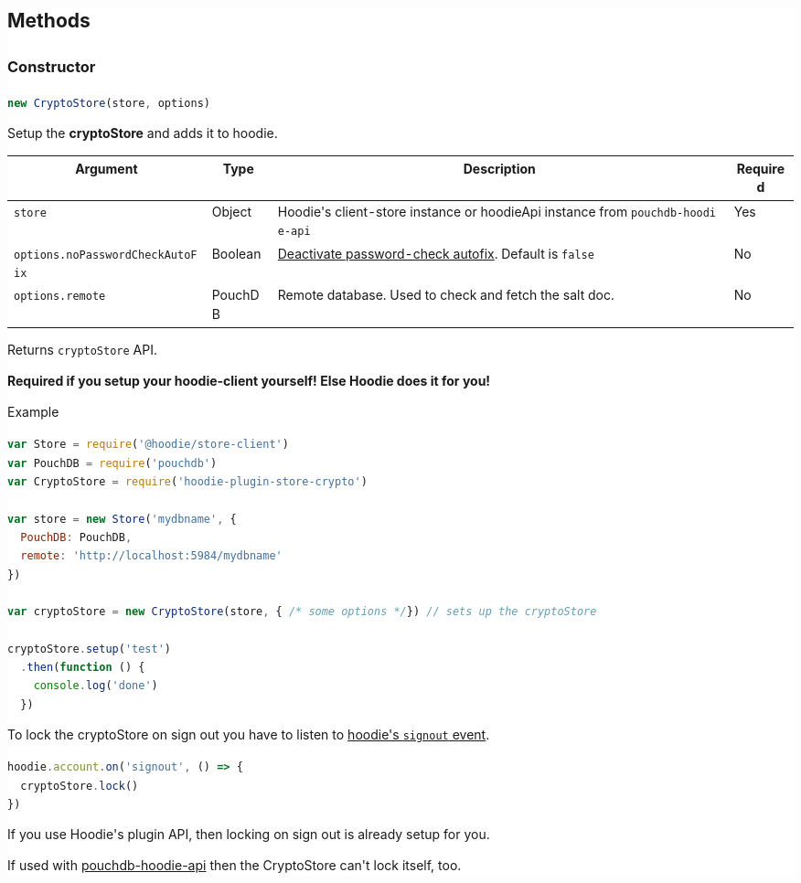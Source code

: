 ## Methods

### Constructor

```javascript
new CryptoStore(store, options)
```

Setup the __cryptoStore__ and adds it to hoodie.

Argument | Type   | Description | Required
---------|--------|-------------|----------
`store` | Object | Hoodie's client-store instance or hoodieApi instance from `pouchdb-hoodie-api` | Yes
`options.noPasswordCheckAutoFix` | Boolean | [Deactivate password-check autofix](#v2-update-notes). Default is `false` | No
`options.remote` | PouchDB | Remote database. Used to check and fetch the salt doc. | No

Returns `cryptoStore` API.

__Required if you setup your hoodie-client yourself! Else Hoodie does it for you!__

Example
```javascript
var Store = require('@hoodie/store-client')
var PouchDB = require('pouchdb')
var CryptoStore = require('hoodie-plugin-store-crypto')

var store = new Store('mydbname', {
  PouchDB: PouchDB,
  remote: 'http://localhost:5984/mydbname'
})

var cryptoStore = new CryptoStore(store, { /* some options */}) // sets up the cryptoStore

cryptoStore.setup('test')
  .then(function () {
    console.log('done')
  })
```

To lock the cryptoStore on sign out you have to listen to [hoodie's `signout` event](https://github.com/hoodiehq/hoodie-account-client#events).

```javascript
hoodie.account.on('signout', () => {
  cryptoStore.lock()
})
```

If you use Hoodie's plugin API, then locking on sign out is already setup for you.

If used with [pouchdb-hoodie-api](http://hoodiehq.github.io/pouchdb-hoodie-api/) then the CryptoStore can't
lock itself, too.
